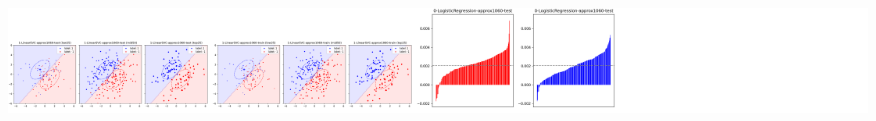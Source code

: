 <img src="GaussianExperimentC-3-size200_approx/1-LinearSVC-approx1060-test/plot_dataset_splitted.png" width="200" alt="1-LinearSVC-approx1060-test">
<img src="GaussianExperimentC-3-size200_approx/1-LinearSVC-approx1060-train/plot_dataset_splitted.png" width="200" alt="1-LinearSVC-approx1060-train">

<img src="GaussianExperimentC-3-size200_approx/0-LogisticRegression-approx1060-test/plot_shapley_values.png" width="200" alt="0-LogisticRegression-approx1060-test">